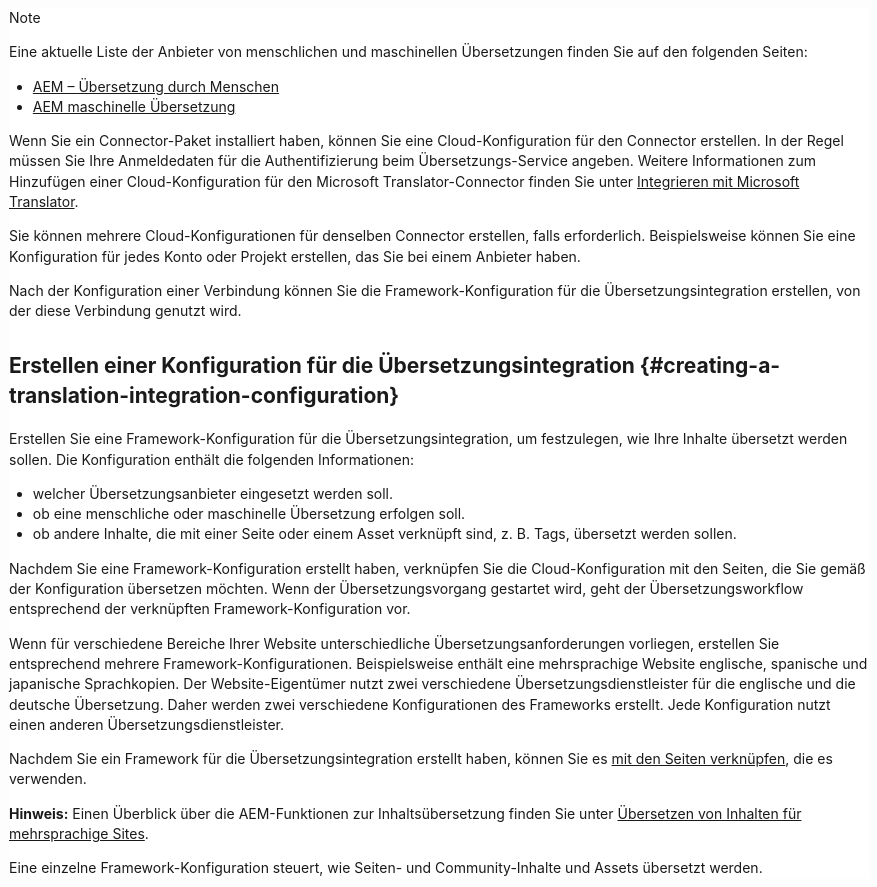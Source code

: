 >[!NOTE]
>
>Eine aktuelle Liste der Anbieter von menschlichen und maschinellen Übersetzungen finden Sie auf den folgenden Seiten:
>
>
>* [AEM – Übersetzung durch Menschen](https://www.adobe.com/go/aem-human-translation-connectors)
>* [AEM maschinelle Übersetzung](https://www.adobe.com/go/aem-machine-translation-connectors)
>


Wenn Sie ein Connector-Paket installiert haben, können Sie eine Cloud-Konfiguration für den Connector erstellen. In der Regel müssen Sie Ihre Anmeldedaten für die Authentifizierung beim Übersetzungs-Service angeben. Weitere Informationen zum Hinzufügen einer Cloud-Konfiguration für den Microsoft Translator-Connector finden Sie unter [Integrieren mit Microsoft Translator](/help/sites-administering/tc-msconf.md).

Sie können mehrere Cloud-Konfigurationen für denselben Connector erstellen, falls erforderlich. Beispielsweise können Sie eine Konfiguration für jedes Konto oder Projekt erstellen, das Sie bei einem Anbieter haben.

Nach der Konfiguration einer Verbindung können Sie die Framework-Konfiguration für die Übersetzungsintegration erstellen, von der diese Verbindung genutzt wird.

## Erstellen einer Konfiguration für die Übersetzungsintegration {#creating-a-translation-integration-configuration}

Erstellen Sie eine Framework-Konfiguration für die Übersetzungsintegration, um festzulegen, wie Ihre Inhalte übersetzt werden sollen. Die Konfiguration enthält die folgenden Informationen:

* welcher Übersetzungsanbieter eingesetzt werden soll.
* ob eine menschliche oder maschinelle Übersetzung erfolgen soll.
* ob andere Inhalte, die mit einer Seite oder einem Asset verknüpft sind, z. B. Tags, übersetzt werden sollen.

Nachdem Sie eine Framework-Konfiguration erstellt haben, verknüpfen Sie die Cloud-Konfiguration mit den Seiten, die Sie gemäß der Konfiguration übersetzen möchten. Wenn der Übersetzungsvorgang gestartet wird, geht der Übersetzungsworkflow entsprechend der verknüpften Framework-Konfiguration vor.

Wenn für verschiedene Bereiche Ihrer Website unterschiedliche Übersetzungsanforderungen vorliegen, erstellen Sie entsprechend mehrere Framework-Konfigurationen. Beispielsweise enthält eine mehrsprachige Website englische, spanische und japanische Sprachkopien. Der Website-Eigentümer nutzt zwei verschiedene Übersetzungsdienstleister für die englische und die deutsche Übersetzung. Daher werden zwei verschiedene Konfigurationen des Frameworks erstellt. Jede Konfiguration nutzt einen anderen Übersetzungsdienstleister.

Nachdem Sie ein Framework für die Übersetzungsintegration erstellt haben, können Sie es [mit den Seiten verknüpfen](/help/sites-administering/tc-prep.md), die es verwenden.

**Hinweis:** Einen Überblick über die AEM-Funktionen zur Inhaltsübersetzung finden Sie unter [Übersetzen von Inhalten für mehrsprachige Sites](/help/sites-administering/translation.md).

Eine einzelne Framework-Konfiguration steuert, wie Seiten- und Community-Inhalte und Assets übersetzt werden.